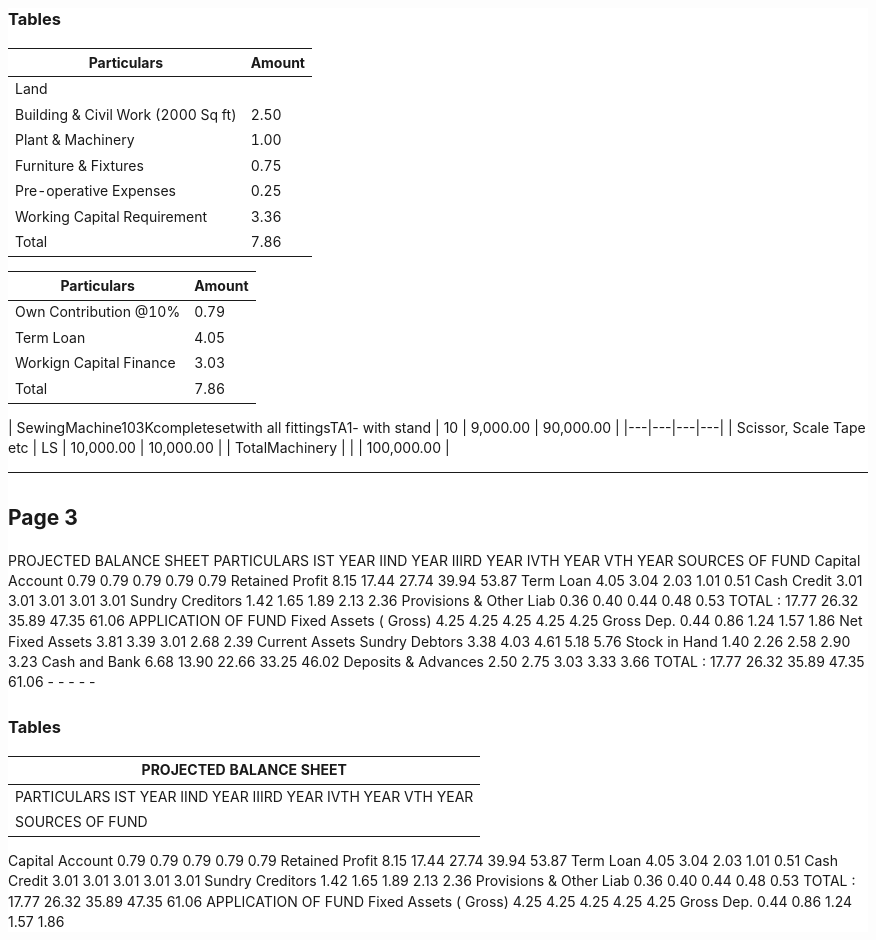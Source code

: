 ### Tables

| Particulars | Amount |
|---|---|
| Land |  |
| Building & Civil Work (2000 Sq ft) | 2.50 |
| Plant & Machinery | 1.00 |
| Furniture & Fixtures | 0.75 |
| Pre-operative Expenses | 0.25 |
| Working Capital Requirement | 3.36 |
| Total | 7.86 |

| Particulars | Amount |
|---|---|
| Own Contribution @10% | 0.79 |
| Term Loan | 4.05 |
| Workign Capital Finance | 3.03 |
| Total | 7.86 |

| SewingMachine103Kcompletesetwith
all fittingsTA1- with stand | 10 | 9,000.00 | 90,000.00 |
|---|---|---|---|
| Scissor, Scale Tape etc | LS | 10,000.00 | 10,000.00 |
| TotalMachinery |  |  | 100,000.00 |

---

## Page 3

PROJECTED BALANCE SHEET PARTICULARS IST YEAR IIND YEAR IIIRD YEAR IVTH YEAR VTH YEAR SOURCES OF FUND Capital Account 0.79 0.79 0.79 0.79 0.79 Retained Profit 8.15 17.44 27.74 39.94 53.87 Term Loan 4.05 3.04 2.03 1.01 0.51 Cash Credit 3.01 3.01 3.01 3.01 3.01 Sundry Creditors 1.42 1.65 1.89 2.13 2.36 Provisions & Other Liab 0.36 0.40 0.44 0.48 0.53 TOTAL : 17.77 26.32 35.89 47.35 61.06 APPLICATION OF FUND Fixed Assets ( Gross) 4.25 4.25 4.25 4.25 4.25 Gross Dep. 0.44 0.86 1.24 1.57 1.86 Net Fixed Assets 3.81 3.39 3.01 2.68 2.39 Current Assets Sundry Debtors 3.38 4.03 4.61 5.18 5.76 Stock in Hand 1.40 2.26 2.58 2.90 3.23 Cash and Bank 6.68 13.90 22.66 33.25 46.02 Deposits & Advances 2.50 2.75 3.03 3.33 3.66 TOTAL : 17.77 26.32 35.89 47.35 61.06 - - - - -

### Tables

| PROJECTED BALANCE SHEET |
|---|
| PARTICULARS IST YEAR IIND YEAR IIIRD YEAR IVTH YEAR VTH YEAR |
| SOURCES OF FUND
Capital Account 0.79 0.79 0.79 0.79 0.79
Retained Profit 8.15 17.44 27.74 39.94 53.87
Term Loan 4.05 3.04 2.03 1.01 0.51
Cash Credit 3.01 3.01 3.01 3.01 3.01
Sundry Creditors 1.42 1.65 1.89 2.13 2.36
Provisions & Other Liab 0.36 0.40 0.44 0.48 0.53
TOTAL : 17.77 26.32 35.89 47.35 61.06
APPLICATION OF FUND
Fixed Assets ( Gross) 4.25 4.25 4.25 4.25 4.25
Gross Dep. 0.44 0.86 1.24 1.57 1.86